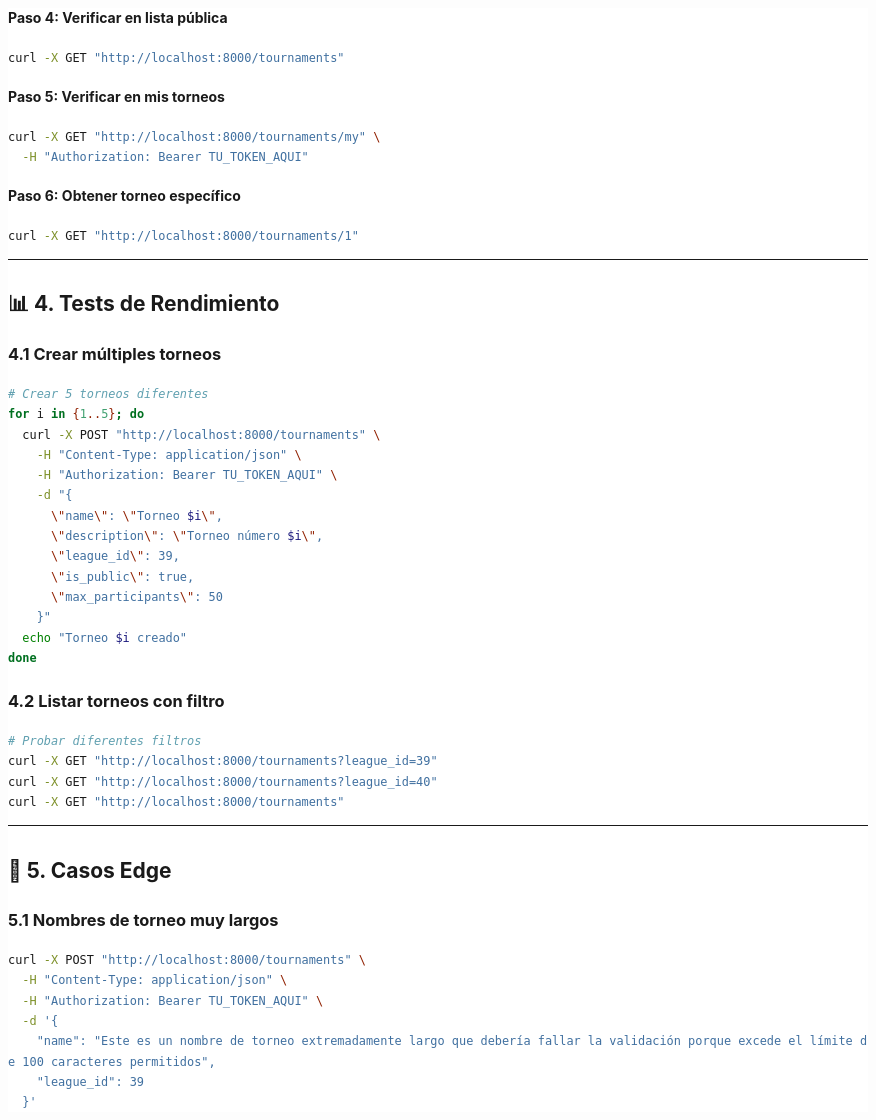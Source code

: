 #### Paso 4: Verificar en lista pública
```bash
curl -X GET "http://localhost:8000/tournaments"
```

#### Paso 5: Verificar en mis torneos
```bash
curl -X GET "http://localhost:8000/tournaments/my" \
  -H "Authorization: Bearer TU_TOKEN_AQUI"
```

#### Paso 6: Obtener torneo específico
```bash
curl -X GET "http://localhost:8000/tournaments/1"
```

---

## 📊 4. Tests de Rendimiento

### 4.1 Crear múltiples torneos
```bash
# Crear 5 torneos diferentes
for i in {1..5}; do
  curl -X POST "http://localhost:8000/tournaments" \
    -H "Content-Type: application/json" \
    -H "Authorization: Bearer TU_TOKEN_AQUI" \
    -d "{
      \"name\": \"Torneo $i\",
      \"description\": \"Torneo número $i\",
      \"league_id\": 39,
      \"is_public\": true,
      \"max_participants\": 50
    }"
  echo "Torneo $i creado"
done
```

### 4.2 Listar torneos con filtro
```bash
# Probar diferentes filtros
curl -X GET "http://localhost:8000/tournaments?league_id=39"
curl -X GET "http://localhost:8000/tournaments?league_id=40"
curl -X GET "http://localhost:8000/tournaments"
```

---

## 🚨 5. Casos Edge

### 5.1 Nombres de torneo muy largos
```bash
curl -X POST "http://localhost:8000/tournaments" \
  -H "Content-Type: application/json" \
  -H "Authorization: Bearer TU_TOKEN_AQUI" \
  -d '{
    "name": "Este es un nombre de torneo extremadamente largo que debería fallar la validación porque excede el límite de 100 caracteres permitidos",
    "league_id": 39
  }'
```
